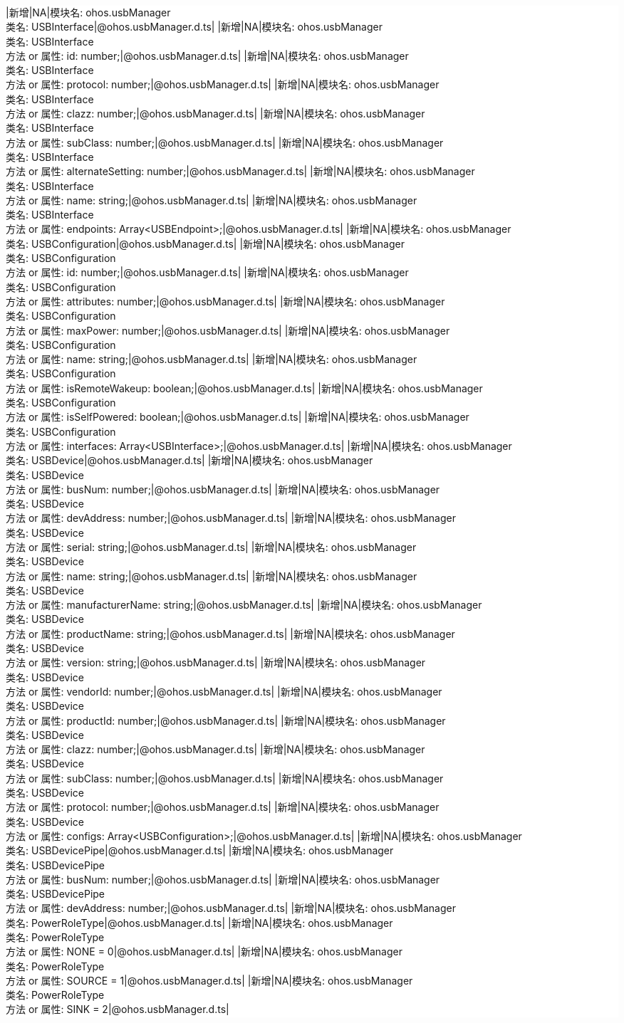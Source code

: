 |新增|NA|模块名: ohos.usbManager<br>类名: USBInterface|@ohos.usbManager.d.ts|
|新增|NA|模块名: ohos.usbManager<br>类名: USBInterface<br>方法 or 属性: id: number;|@ohos.usbManager.d.ts|
|新增|NA|模块名: ohos.usbManager<br>类名: USBInterface<br>方法 or 属性: protocol: number;|@ohos.usbManager.d.ts|
|新增|NA|模块名: ohos.usbManager<br>类名: USBInterface<br>方法 or 属性: clazz: number;|@ohos.usbManager.d.ts|
|新增|NA|模块名: ohos.usbManager<br>类名: USBInterface<br>方法 or 属性: subClass: number;|@ohos.usbManager.d.ts|
|新增|NA|模块名: ohos.usbManager<br>类名: USBInterface<br>方法 or 属性: alternateSetting: number;|@ohos.usbManager.d.ts|
|新增|NA|模块名: ohos.usbManager<br>类名: USBInterface<br>方法 or 属性: name: string;|@ohos.usbManager.d.ts|
|新增|NA|模块名: ohos.usbManager<br>类名: USBInterface<br>方法 or 属性: endpoints: Array\<USBEndpoint>;|@ohos.usbManager.d.ts|
|新增|NA|模块名: ohos.usbManager<br>类名: USBConfiguration|@ohos.usbManager.d.ts|
|新增|NA|模块名: ohos.usbManager<br>类名: USBConfiguration<br>方法 or 属性: id: number;|@ohos.usbManager.d.ts|
|新增|NA|模块名: ohos.usbManager<br>类名: USBConfiguration<br>方法 or 属性: attributes: number;|@ohos.usbManager.d.ts|
|新增|NA|模块名: ohos.usbManager<br>类名: USBConfiguration<br>方法 or 属性: maxPower: number;|@ohos.usbManager.d.ts|
|新增|NA|模块名: ohos.usbManager<br>类名: USBConfiguration<br>方法 or 属性: name: string;|@ohos.usbManager.d.ts|
|新增|NA|模块名: ohos.usbManager<br>类名: USBConfiguration<br>方法 or 属性: isRemoteWakeup: boolean;|@ohos.usbManager.d.ts|
|新增|NA|模块名: ohos.usbManager<br>类名: USBConfiguration<br>方法 or 属性: isSelfPowered: boolean;|@ohos.usbManager.d.ts|
|新增|NA|模块名: ohos.usbManager<br>类名: USBConfiguration<br>方法 or 属性: interfaces: Array\<USBInterface>;|@ohos.usbManager.d.ts|
|新增|NA|模块名: ohos.usbManager<br>类名: USBDevice|@ohos.usbManager.d.ts|
|新增|NA|模块名: ohos.usbManager<br>类名: USBDevice<br>方法 or 属性: busNum: number;|@ohos.usbManager.d.ts|
|新增|NA|模块名: ohos.usbManager<br>类名: USBDevice<br>方法 or 属性: devAddress: number;|@ohos.usbManager.d.ts|
|新增|NA|模块名: ohos.usbManager<br>类名: USBDevice<br>方法 or 属性: serial: string;|@ohos.usbManager.d.ts|
|新增|NA|模块名: ohos.usbManager<br>类名: USBDevice<br>方法 or 属性: name: string;|@ohos.usbManager.d.ts|
|新增|NA|模块名: ohos.usbManager<br>类名: USBDevice<br>方法 or 属性: manufacturerName: string;|@ohos.usbManager.d.ts|
|新增|NA|模块名: ohos.usbManager<br>类名: USBDevice<br>方法 or 属性: productName: string;|@ohos.usbManager.d.ts|
|新增|NA|模块名: ohos.usbManager<br>类名: USBDevice<br>方法 or 属性: version: string;|@ohos.usbManager.d.ts|
|新增|NA|模块名: ohos.usbManager<br>类名: USBDevice<br>方法 or 属性: vendorId: number;|@ohos.usbManager.d.ts|
|新增|NA|模块名: ohos.usbManager<br>类名: USBDevice<br>方法 or 属性: productId: number;|@ohos.usbManager.d.ts|
|新增|NA|模块名: ohos.usbManager<br>类名: USBDevice<br>方法 or 属性: clazz: number;|@ohos.usbManager.d.ts|
|新增|NA|模块名: ohos.usbManager<br>类名: USBDevice<br>方法 or 属性: subClass: number;|@ohos.usbManager.d.ts|
|新增|NA|模块名: ohos.usbManager<br>类名: USBDevice<br>方法 or 属性: protocol: number;|@ohos.usbManager.d.ts|
|新增|NA|模块名: ohos.usbManager<br>类名: USBDevice<br>方法 or 属性: configs: Array\<USBConfiguration>;|@ohos.usbManager.d.ts|
|新增|NA|模块名: ohos.usbManager<br>类名: USBDevicePipe|@ohos.usbManager.d.ts|
|新增|NA|模块名: ohos.usbManager<br>类名: USBDevicePipe<br>方法 or 属性: busNum: number;|@ohos.usbManager.d.ts|
|新增|NA|模块名: ohos.usbManager<br>类名: USBDevicePipe<br>方法 or 属性: devAddress: number;|@ohos.usbManager.d.ts|
|新增|NA|模块名: ohos.usbManager<br>类名: PowerRoleType|@ohos.usbManager.d.ts|
|新增|NA|模块名: ohos.usbManager<br>类名: PowerRoleType<br>方法 or 属性: NONE = 0|@ohos.usbManager.d.ts|
|新增|NA|模块名: ohos.usbManager<br>类名: PowerRoleType<br>方法 or 属性: SOURCE = 1|@ohos.usbManager.d.ts|
|新增|NA|模块名: ohos.usbManager<br>类名: PowerRoleType<br>方法 or 属性: SINK = 2|@ohos.usbManager.d.ts|